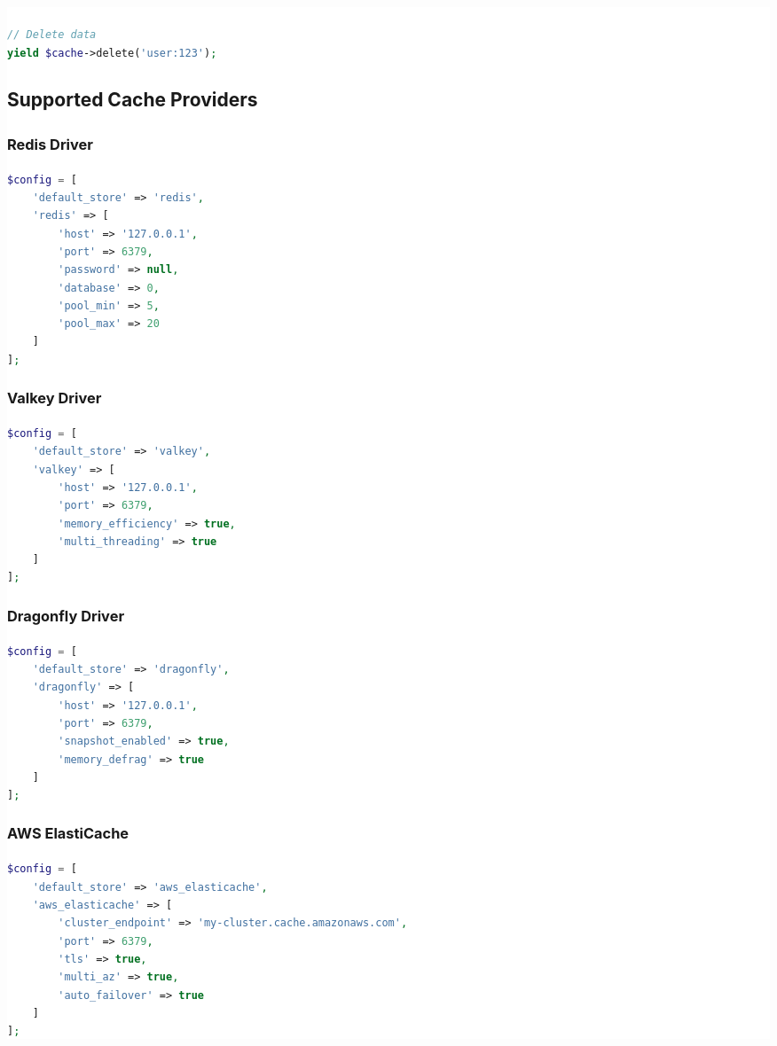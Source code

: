 ```php

// Delete data
yield $cache->delete('user:123');
```

## Supported Cache Providers

### Redis Driver
```php
$config = [
    'default_store' => 'redis',
    'redis' => [
        'host' => '127.0.0.1',
        'port' => 6379,
        'password' => null,
        'database' => 0,
        'pool_min' => 5,
        'pool_max' => 20
    ]
];
```

### Valkey Driver
```php
$config = [
    'default_store' => 'valkey',
    'valkey' => [
        'host' => '127.0.0.1',
        'port' => 6379,
        'memory_efficiency' => true,
        'multi_threading' => true
    ]
];
```

### Dragonfly Driver
```php
$config = [
    'default_store' => 'dragonfly',
    'dragonfly' => [
        'host' => '127.0.0.1',
        'port' => 6379,
        'snapshot_enabled' => true,
        'memory_defrag' => true
    ]
];
```

### AWS ElastiCache
```php
$config = [
    'default_store' => 'aws_elasticache',
    'aws_elasticache' => [
        'cluster_endpoint' => 'my-cluster.cache.amazonaws.com',
        'port' => 6379,
        'tls' => true,
        'multi_az' => true,
        'auto_failover' => true
    ]
];
```
